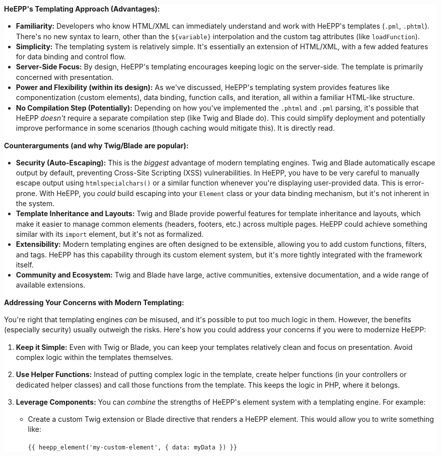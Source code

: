 **HeEPP's Templating Approach (Advantages):**

*   **Familiarity:** Developers who know HTML/XML can immediately understand and work with HeEPP's templates (`.pml`, `.phtml`). There's no new syntax to learn, other than the `${variable}` interpolation and the custom tag attributes (like `loadFunction`).
*   **Simplicity:** The templating system is relatively simple. It's essentially an extension of HTML/XML, with a few added features for data binding and control flow.
*   **Server-Side Focus:** By design, HeEPP's templating encourages keeping logic on the server-side.  The template is primarily concerned with presentation.
*   **Power and Flexibility (within its design):**  As we've discussed, HeEPP's templating system provides features like componentization (custom elements), data binding, function calls, and iteration, all within a familiar HTML-like structure.
*   **No Compilation Step (Potentially):**  Depending on how you've implemented the `.phtml` and `.pml` parsing, it's possible that HeEPP *doesn't* require a separate compilation step (like Twig and Blade do).  This could simplify deployment and potentially improve performance in some scenarios (though caching would mitigate this). It is directly read.

**Counterarguments (and why Twig/Blade are popular):**

*   **Security (Auto-Escaping):** This is the *biggest* advantage of modern templating engines.  Twig and Blade automatically escape output by default, preventing Cross-Site Scripting (XSS) vulnerabilities.  In HeEPP, you have to be very careful to manually escape output using `htmlspecialchars()` or a similar function whenever you're displaying user-provided data.  This is error-prone.  With HeEPP, you *could* build escaping into your `Element` class or your data binding mechanism, but it's not inherent in the system.
*   **Template Inheritance and Layouts:** Twig and Blade provide powerful features for template inheritance and layouts, which make it easier to manage common elements (headers, footers, etc.) across multiple pages.  HeEPP could achieve something similar with its `import` element, but it's not as formalized.
*   **Extensibility:**  Modern templating engines are often designed to be extensible, allowing you to add custom functions, filters, and tags.  HeEPP has this capability through its custom element system, but it's more tightly integrated with the framework itself.
*   **Community and Ecosystem:** Twig and Blade have large, active communities, extensive documentation, and a wide range of available extensions.

**Addressing Your Concerns with Modern Templating:**

You're right that templating engines *can* be misused, and it's possible to put too much logic in them. However, the benefits (especially security) usually outweigh the risks.  Here's how you could address your concerns if you were to modernize HeEPP:

1.  **Keep it Simple:** Even with Twig or Blade, you can keep your templates relatively clean and focus on presentation.  Avoid complex logic within the templates themselves.

2.  **Use Helper Functions:**  Instead of putting complex logic in the template, create helper functions (in your controllers or dedicated helper classes) and call those functions from the template. This keeps the logic in PHP, where it belongs.

3.  **Leverage Components:**  You can *combine* the strengths of HeEPP's element system with a templating engine. For example:

    *   Create a custom Twig extension or Blade directive that renders a HeEPP element.  This would allow you to write something like:

        ```twig
        {{ heepp_element('my-custom-element', { data: myData }) }}
        ```
